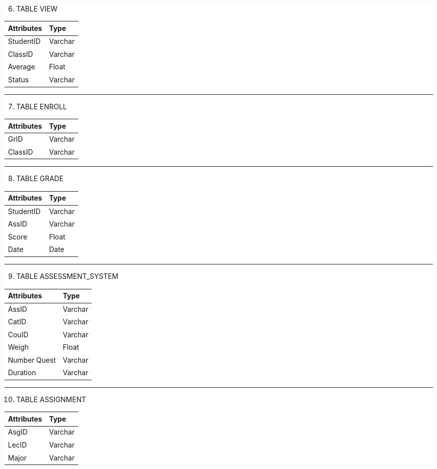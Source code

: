 6. TABLE VIEW

| Attributes | Type |
|:-----|:-----|
|    StudentID   |    Varchar  |
|    ClassID     |    Varchar  |
|    Average     |    Float    |
|    Status      |    Varchar  |

--------------------------------------------------------------------------
7. TABLE ENROLL

| Attributes | Type |
|:-----|:-----|
|    GrID        |    Varchar  |
|    ClassID     |    Varchar  |

--------------------------------------------------------------------------
8. TABLE GRADE

| Attributes | Type |
|:-----|:-----|
|    StudentID   |    Varchar  |
|    AssID       |    Varchar  |
|    Score       |    Float    |
|    Date        |    Date     |

--------------------------------------------------------------------------
9. TABLE ASSESSMENT_SYSTEM

| Attributes | Type |
|:-----|:-----|
|   AssID        |    Varchar  |
|   CatID        |    Varchar  |
|   CouID        |    Varchar  |
|   Weigh        |    Float    |
|   Number Quest |    Varchar  |
|   Duration     |    Varchar  |


--------------------------------------------------------------------------
10. TABLE ASSIGNMENT

| Attributes | Type |
|:-----|:-----|
|    AsgID       |    Varchar  |
|    LecID       |    Varchar  |
|    Major       |    Varchar  |
